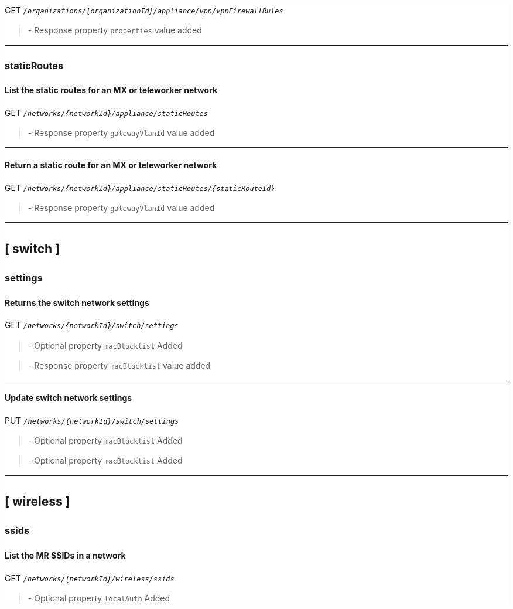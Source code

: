 GET _`/organizations/{organizationId}/appliance/vpn/vpnFirewallRules`_

> \- Response property `properties` value added

* * *

### staticRoutes

#### List the static routes for an MX or teleworker network

GET _`/networks/{networkId}/appliance/staticRoutes`_

> \- Response property `gatewayVlanId` value added

* * *

#### Return a static route for an MX or teleworker network

GET _`/networks/{networkId}/appliance/staticRoutes/{staticRouteId}`_

> \- Response property `gatewayVlanId` value added

* * *

\[ switch \]
------------

### settings

#### Returns the switch network settings

GET _`/networks/{networkId}/switch/settings`_

> \- Optional property `macBlocklist` Added

> \- Response property `macBlocklist` value added

* * *

#### Update switch network settings

PUT _`/networks/{networkId}/switch/settings`_

> \- Optional property `macBlocklist` Added

> \- Optional property `macBlocklist` Added

* * *

\[ wireless \]
--------------

### ssids

#### List the MR SSIDs in a network

GET _`/networks/{networkId}/wireless/ssids`_

> \- Optional property `localAuth` Added
